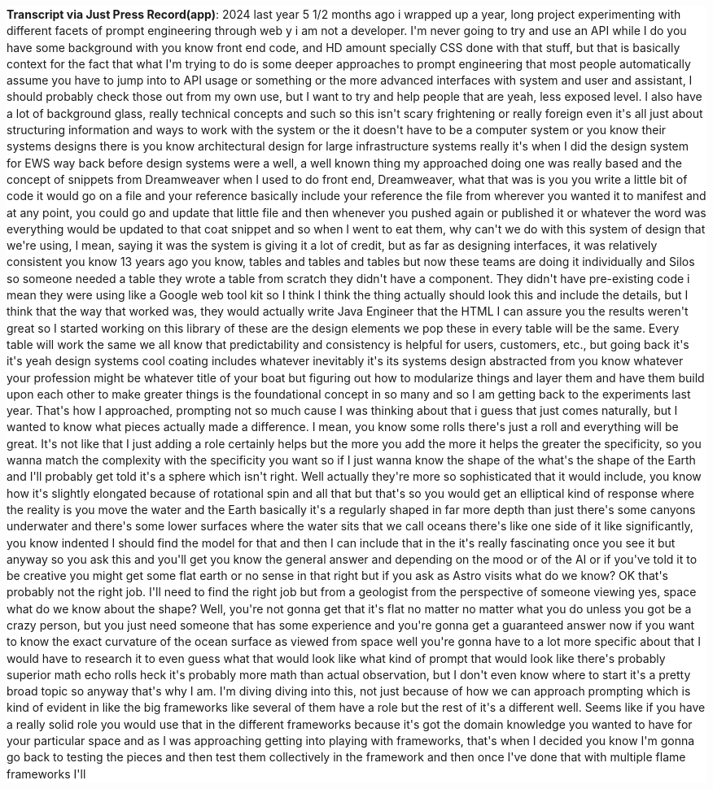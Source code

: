 **Transcript via Just Press Record(app)**: 2024 last year 5 1/2 months ago i wrapped up a year, long project experimenting with different facets of prompt engineering through web y i am not a developer. I'm never going to try and use an API while I do you have some background with you know front end code, and HD amount specially CSS done with that stuff, but that is basically context for the fact that what I'm trying to do is some deeper approaches to prompt engineering that most people automatically assume you have to jump into to API usage or something or the more advanced interfaces with system and user and assistant, I should probably check those out from my own use, but I want to try and help people that are yeah, less exposed level. I also have a lot of background glass, really technical concepts and such so this isn't scary frightening or really foreign even it's all just about structuring information and ways to work with the system or the it doesn't have to be a computer system or you know their systems designs there is you know architectural design for large infrastructure systems really it's when I did the design system for EWS way back before design systems were a well, a well known thing my approached doing one was really based and the concept of snippets from Dreamweaver when I used to do front end, Dreamweaver, what that was is you you write a little bit of code it would go on a file and your reference basically include your reference the file from wherever you wanted it to manifest and at any point, you could go and update that little file and then whenever you pushed again or published it or whatever the word was everything would be updated to that coat snippet and so when I went to eat them, why can't we do with this system of design that we're using, I mean, saying it was the system is giving it a lot of credit, but as far as designing interfaces, it was relatively consistent you know 13 years ago you know, tables and tables and tables but now these teams are doing it individually and Silos so someone needed a table they wrote a table from scratch they didn't have a component. They didn't have pre-existing code i mean they were using like a Google web tool kit so I think I think the thing actually should look this and include the details, but I think that the way that worked was, they would actually write Java Engineer that the HTML I can assure you the results weren't great so I started working on this library of these are the design elements we pop these in every table will be the same. Every table will work the same we all know that predictability and consistency is helpful for users, customers, etc., but going back it's it's yeah design systems cool coating includes whatever inevitably it's its systems design abstracted from you know whatever your profession might be whatever title of your boat but figuring out how to modularize things and layer them and have them build upon each other to make greater things is the foundational concept in so many and so I am getting back to the experiments last year. That's how I approached, prompting not so much cause I was thinking about that i guess that just comes naturally, but I wanted to know what pieces actually made a difference. I mean, you know some rolls there's just a roll and everything will be great. It's not like that I just adding a role certainly helps but the more you add the more it helps the greater the specificity, so you wanna match the complexity with the specificity you want so if I just wanna know the shape of the what's the shape of the Earth and I'll probably get told it's a sphere which isn't right. Well actually they're more so sophisticated that it would include, you know how it's slightly elongated because of rotational spin and all that but that's so you would get an elliptical kind of response where the reality is you move the water and the Earth basically it's a regularly shaped in far more depth than just there's some canyons underwater and there's some lower surfaces where the water sits that we call oceans there's like one side of it like significantly, you know indented I should find the model for that and then I can include that in the it's really fascinating once you see it but anyway so you ask this and you'll get you know the general answer and depending on the mood or of the AI or if you've told it to be creative you might get some flat earth or no sense in that right but if you ask as Astro visits what do we know? OK that's probably not the right job. I'll need to find the right job but from a geologist from the perspective of someone viewing yes, space what do we know about the shape? Well, you're not gonna get that it's flat no matter no matter what you do unless you got be a crazy person, but you just need someone that has some experience and you're gonna get a guaranteed answer now if you want to know the exact curvature of the ocean surface as viewed from space well you're gonna have to a lot more specific about that I would have to research it to even guess what that would look like what kind of prompt that would look like there's probably superior math echo rolls heck it's probably more math than actual observation, but I don't even know where to start it's a pretty broad topic so anyway that's why I am. I'm diving diving into this, not just because of how we can approach prompting which is kind of evident in like the big frameworks like several of them have a role but the rest of it's a different well. Seems like if you have a really solid role you would use that in the different frameworks because it's got the domain knowledge you wanted to have for your particular space and as I was approaching getting into playing with frameworks, that's when I decided you know I'm gonna go back to testing the pieces and then test them collectively in the framework and then once I've done that with multiple flame frameworks I'll